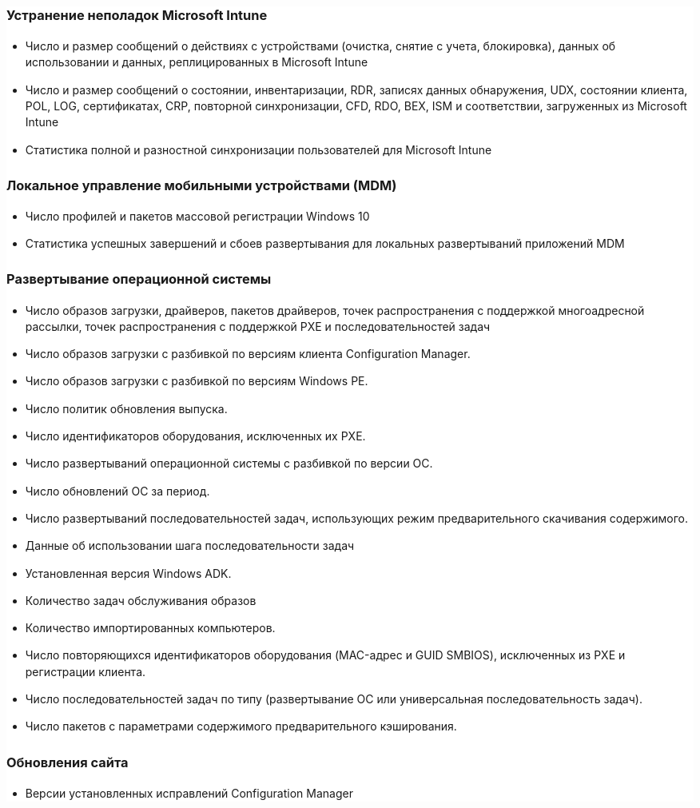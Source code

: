 ### <a name="microsoft-intune-troubleshooting"></a>Устранение неполадок Microsoft Intune  

- Число и размер сообщений о действиях с устройствами (очистка, снятие с учета, блокировка), данных об использовании и данных, реплицированных в Microsoft Intune  

- Число и размер сообщений о состоянии, инвентаризации, RDR, записях данных обнаружения, UDX, состоянии клиента, POL, LOG, сертификатах, CRP, повторной синхронизации, CFD, RDO, BEX, ISM и соответствии, загруженных из Microsoft Intune  

- Статистика полной и разностной синхронизации пользователей для Microsoft Intune  

### <a name="on-premises-mobile-device-management-mdm"></a>Локальное управление мобильными устройствами (MDM)  

- Число профилей и пакетов массовой регистрации Windows 10  

- Статистика успешных завершений и сбоев развертывания для локальных развертываний приложений MDM  

### <a name="os-deployment"></a>Развертывание операционной системы  

- Число образов загрузки, драйверов, пакетов драйверов, точек распространения с поддержкой многоадресной рассылки, точек распространения с поддержкой PXE и последовательностей задач  

- Число образов загрузки с разбивкой по версиям клиента Configuration Manager.  

- Число образов загрузки с разбивкой по версиям Windows PE.  

- Число политик обновления выпуска.  

- Число идентификаторов оборудования, исключенных их PXE.  

- Число развертываний операционной системы с разбивкой по версии ОС.  

- Число обновлений ОС за период.  

- Число развертываний последовательностей задач, использующих режим предварительного скачивания содержимого.  

- Данные об использовании шага последовательности задач  

- Установленная версия Windows ADK.  

- Количество задач обслуживания образов  

- Количество импортированных компьютеров.  

- Число повторяющихся идентификаторов оборудования (MAC-адрес и GUID SMBIOS), исключенных из PXE и регистрации клиента.

- Число последовательностей задач по типу (развертывание ОС или универсальная последовательность задач).

- Число пакетов с параметрами содержимого предварительного кэширования.

### <a name="site-updates"></a>Обновления сайта  

- Версии установленных исправлений Configuration Manager  
